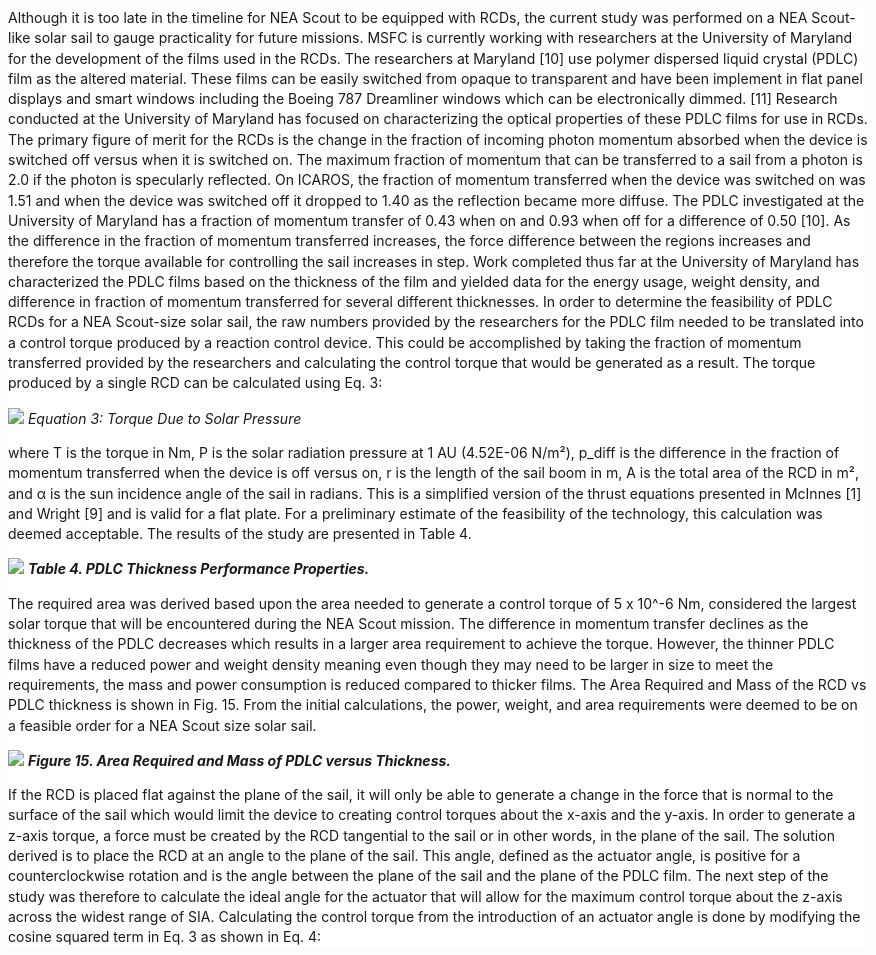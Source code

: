 Although it is too late in the timeline for NEA Scout to be equipped with RCDs, the current study was performed on a NEA Scout-like solar sail to gauge practicality for future missions. MSFC is currently working with researchers at the University of Maryland for the development of the films used in the RCDs. The researchers at Maryland [10] use polymer dispersed liquid crystal (PDLC) film as the altered material. These films can be easily switched from opaque to transparent and have been implement in flat panel displays and smart windows including the Boeing 787 Dreamliner windows which can be electronically dimmed. [11] Research conducted at the University of Maryland has focused on characterizing the optical properties of these PDLC films for use in RCDs. The primary figure of merit for the RCDs is the change in the fraction of incoming photon momentum absorbed when the device is switched off versus when it is switched on. The maximum fraction of momentum that can be transferred to a sail from a photon is 2.0 if the photon is specularly reflected. On ICAROS, the fraction of momentum transferred when the device was switched on was 1.51 and when the device was switched off it dropped to 1.40 as the reflection became more diffuse. The PDLC investigated at the University of Maryland has a fraction of momentum transfer of 0.43 when on and 0.93 when off for a difference of 0.50 [10]. As the difference in the fraction of momentum transferred increases, the force difference between the regions increases and therefore the torque available for controlling the sail increases in step. Work completed thus far at the University of Maryland has characterized the PDLC films based on the thickness of the film and yielded data for the energy usage, weight density, and difference in fraction of momentum transferred for several different thicknesses. In order to determine the feasibility of PDLC RCDs for a NEA Scout-size solar sail, the raw numbers provided by the researchers for the PDLC film needed to be translated into a control torque produced by a reaction control device. This could be accomplished by taking the fraction of momentum transferred provided by the researchers and calculating the control torque that would be generated as a result. The torque produced by a single RCD can be calculated using Eq. 3:

![](https://miro.medium.com/max/2000/1*8YLh8RbDXbKrjxhpvpqzvg.png?q=20)
*Equation 3: Torque Due to Solar Pressure*

where T is the torque in Nm, P is the solar radiation pressure at 1 AU (4.52E-06 N/m²), p_diff is the difference in the fraction of momentum transferred when the device is off versus on, r is the length of the sail boom in m, A is the total area of the RCD in m², and α is the sun incidence angle of the sail in radians. This is a simplified version of the thrust equations presented in McInnes [1] and Wright [9] and is valid for a flat plate. For a preliminary estimate of the feasibility of the technology, this calculation was deemed acceptable. The results of the study are presented in Table 4.

![](https://miro.medium.com/max/2000/1*DfSeAGBzLHn-iQi_E2liMg.png?q=20)
***Table 4\. PDLC Thickness Performance Properties.***

The required area was derived based upon the area needed to generate a control torque of 5 x 10^-6 Nm, considered the largest solar torque that will be encountered during the NEA Scout mission. The difference in momentum transfer declines as the thickness of the PDLC decreases which results in a larger area requirement to achieve the torque. However, the thinner PDLC films have a reduced power and weight density meaning even though they may need to be larger in size to meet the requirements, the mass and power consumption is reduced compared to thicker films. The Area Required and Mass of the RCD vs PDLC thickness is shown in Fig. 15\. From the initial calculations, the power, weight, and area requirements were deemed to be on a feasible order for a NEA Scout size solar sail.

![](https://miro.medium.com/max/2000/1*wAW5RGOoa3_-XkWFpkEAMw.png?q=20)
***Figure 15\. Area Required and Mass of PDLC versus Thickness.***

If the RCD is placed flat against the plane of the sail, it will only be able to generate a change in the force that is normal to the surface of the sail which would limit the device to creating control torques about the x-axis and the y-axis. In order to generate a z-axis torque, a force must be created by the RCD tangential to the sail or in other words, in the plane of the sail. The solution derived is to place the RCD at an angle to the plane of the sail. This angle, defined as the actuator angle, is positive for a counterclockwise rotation and is the angle between the plane of the sail and the plane of the PDLC film. The next step of the study was therefore to calculate the ideal angle for the actuator that will allow for the maximum control torque about the z-axis across the widest range of SIA. Calculating the control torque from the introduction of an actuator angle is done by modifying the cosine squared term in Eq. 3 as shown in Eq. 4:
